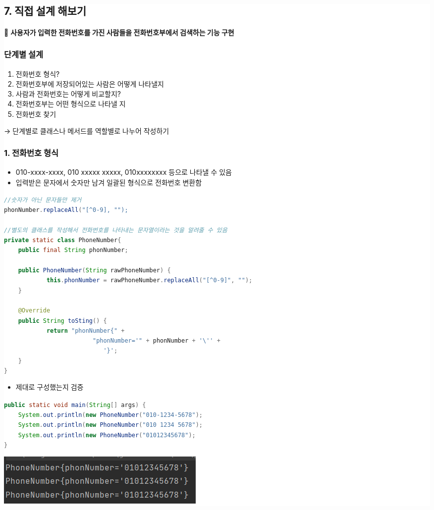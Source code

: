## 7. 직접 설계 해보기


📌  **사용자가 입력한 전화번호를 가진 사람들을 전화번호부에서 검색하는 기능 구현**

### **단계별 설계**

1. 전화번호 형식?
2. 전화번호부에 저장되어있는 사람은 어떻게 나타낼지
3. 사람과 전화번호는 어떻게 비교할지?
4. 전화번호부는 어떤 형식으로 나타낼 지
5. 전화번호 찾기

→ 단계별로 클래스나 메서드를 역할별로 나누어 작성하기

### 1. 전화번호 형식

- 010-xxxx-xxxx, 010 xxxxx xxxxx, 010xxxxxxxx 등으로 나타낼 수 있음
- 입력받은 문자에서 숫자만 남겨 일괄된 형식으로 전화번호 변환함

```java
//숫자가 아닌 문자들만 제거
phonNumber.replaceAll("[^0-9], "");

//별도의 클래스를 작성해서 전화번호를 나타내는 문자열이라는 것을 알려줄 수 있음
private static class PhoneNumber{
    public final String phonNumber;

    public PhoneNumber(String rawPhoneNumber) {
            this.phonNumber = rawPhoneNumber.replaceAll("[^0-9]", "");
    }

    @Override
    public String toSting() {
            return "phonNumber{" +
                         "phonNumber='" + phonNumber + '\'' +
                            '}';
    }
}
```

- 제대로 구성했는지 검증

```java
public static void main(String[] args) {
    System.out.println(new PhoneNumber("010-1234-5678");
    System.out.println(new PhoneNumber("010 1234 5678");
    System.out.println(new PhoneNumber("01012345678");
}
```

![위의 결과](img/Untitled.png)
